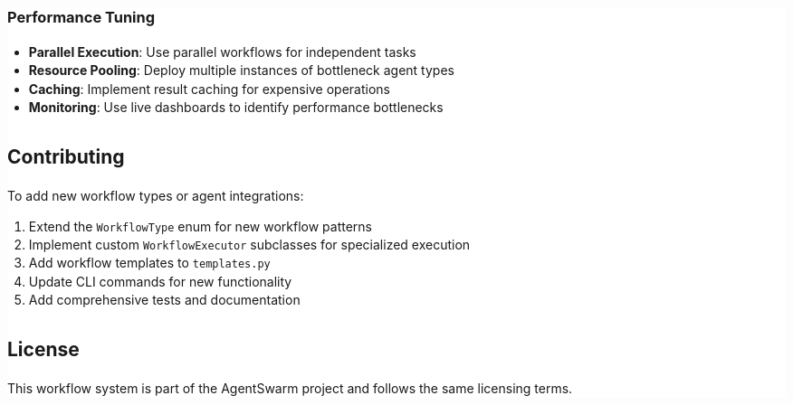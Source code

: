 ### Performance Tuning

- **Parallel Execution**: Use parallel workflows for independent tasks
- **Resource Pooling**: Deploy multiple instances of bottleneck agent types
- **Caching**: Implement result caching for expensive operations
- **Monitoring**: Use live dashboards to identify performance bottlenecks

## Contributing

To add new workflow types or agent integrations:

1. Extend the `WorkflowType` enum for new workflow patterns
2. Implement custom `WorkflowExecutor` subclasses for specialized execution
3. Add workflow templates to `templates.py`
4. Update CLI commands for new functionality
5. Add comprehensive tests and documentation

## License

This workflow system is part of the AgentSwarm project and follows the same licensing terms.
